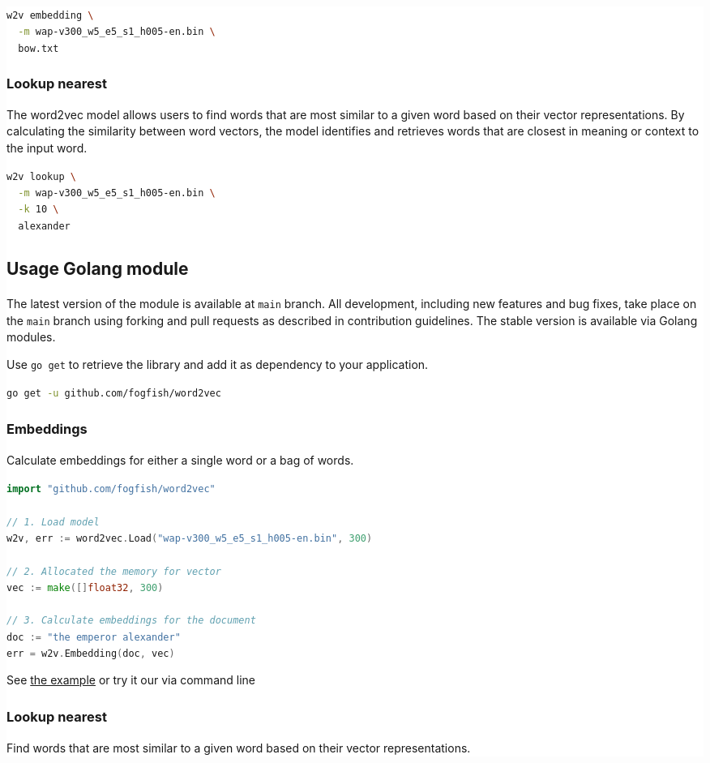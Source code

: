 ```bash
w2v embedding \
  -m wap-v300_w5_e5_s1_h005-en.bin \
  bow.txt
```

### Lookup nearest

The word2vec model allows users to find words that are most similar to a given word based on their vector representations. By calculating the similarity between word vectors, the model identifies and retrieves words that are closest in meaning or context to the input word. 

```bash
w2v lookup \
  -m wap-v300_w5_e5_s1_h005-en.bin \
  -k 10 \
  alexander
```

## Usage Golang module

The latest version of the module is available at `main` branch. All development, including new features and bug fixes, take place on the `main` branch using forking and pull requests as described in contribution guidelines. The stable version is available via Golang modules.

Use `go get` to retrieve the library and add it as dependency to your application.

```bash
go get -u github.com/fogfish/word2vec
```

### Embeddings

Calculate embeddings for either a single word or a bag of words.

```go
import "github.com/fogfish/word2vec"

// 1. Load model
w2v, err := word2vec.Load("wap-v300_w5_e5_s1_h005-en.bin", 300)

// 2. Allocated the memory for vector
vec := make([]float32, 300)

// 3. Calculate embeddings for the document
doc := "the emperor alexander"
err = w2v.Embedding(doc, vec)
```

See [the example](./cmd/opts/embedding.go) or try it our via command line


### Lookup nearest

Find words that are most similar to a given word based on their vector representations.
